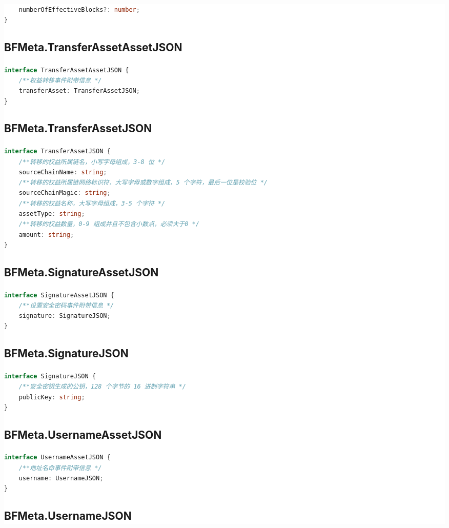 ```typescript
    numberOfEffectiveBlocks?: number;
}
```

## BFMeta.TransferAssetAssetJSON

```typescript
interface TransferAssetAssetJSON { 
    /**权益转移事件附带信息 */
    transferAsset: TransferAssetJSON;
}
```
## BFMeta.TransferAssetJSON

```typescript
interface TransferAssetJSON { 
    /**转移的权益所属链名，小写字母组成，3-8 位 */
    sourceChainName: string;
    /**转移的权益所属链网络标识符，大写字母或数字组成，5 个字符，最后一位是校验位 */
    sourceChainMagic: string;
    /**转移的权益名称，大写字母组成，3-5 个字符 */
    assetType: string;
    /**转移的权益数量，0-9 组成并且不包含小数点，必须大于0 */
    amount: string;
}
```
## BFMeta.SignatureAssetJSON

```typescript
interface SignatureAssetJSON { 
    /**设置安全密码事件附带信息 */
    signature: SignatureJSON;
}
```
## BFMeta.SignatureJSON

```typescript
interface SignatureJSON { 
    /**安全密钥生成的公钥，128 个字节的 16 进制字符串 */
    publicKey: string;
}
```
## BFMeta.UsernameAssetJSON

```typescript
interface UsernameAssetJSON { 
    /**地址名命事件附带信息 */
    username: UsernameJSON;
}
```
## BFMeta.UsernameJSON
